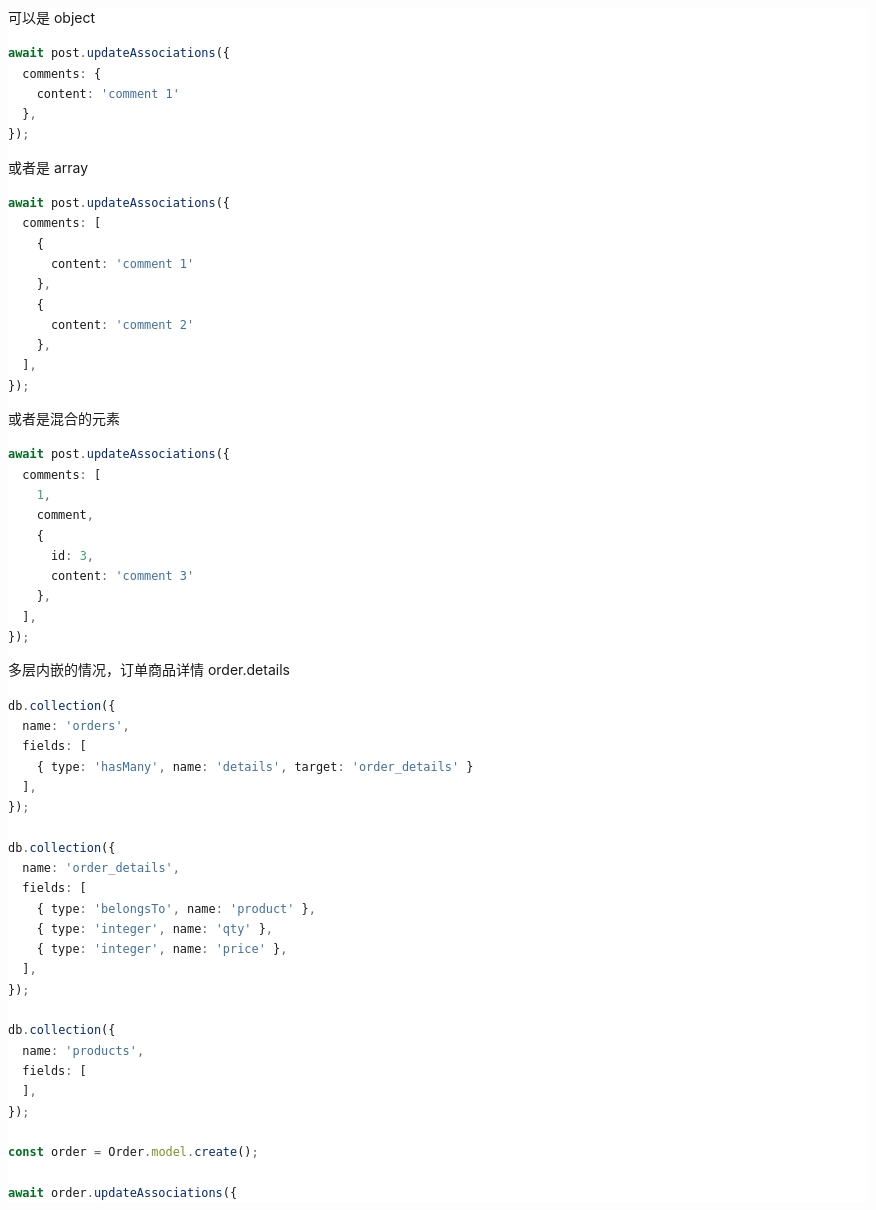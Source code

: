 可以是 object

```ts
await post.updateAssociations({
  comments: {
    content: 'comment 1'
  },
});
```

或者是 array

```ts
await post.updateAssociations({
  comments: [
    {
      content: 'comment 1'
    },
    {
      content: 'comment 2'
    },
  ],
});
```

或者是混合的元素

```ts
await post.updateAssociations({
  comments: [
    1,
    comment,
    {
      id: 3,
      content: 'comment 3'
    },
  ],
});
```

多层内嵌的情况，订单商品详情 order.details

```ts
db.collection({
  name: 'orders',
  fields: [
    { type: 'hasMany', name: 'details', target: 'order_details' }
  ],
});

db.collection({
  name: 'order_details',
  fields: [
    { type: 'belongsTo', name: 'product' },
    { type: 'integer', name: 'qty' },
    { type: 'integer', name: 'price' },
  ],
});

db.collection({
  name: 'products',
  fields: [
  ],
});

const order = Order.model.create();

await order.updateAssociations({
```